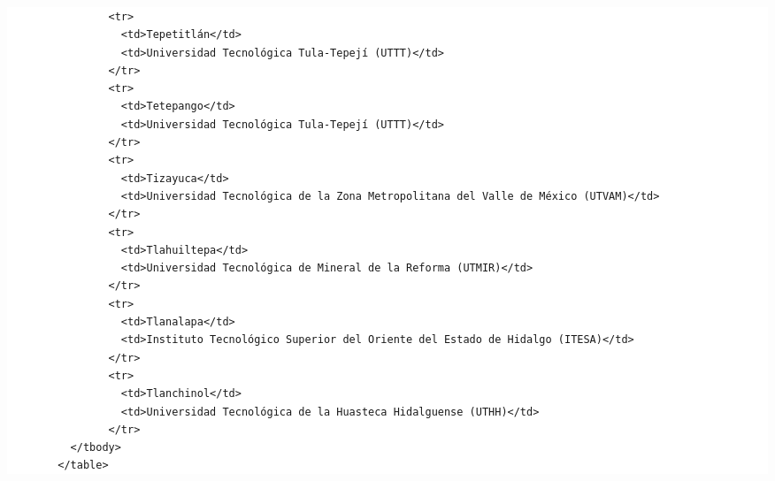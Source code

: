                     <tr>
                      <td>Tepetitlán</td>
                      <td>Universidad Tecnológica Tula-Tepejí (UTTT)</td>
                    </tr>
                    <tr>
                      <td>Tetepango</td>
                      <td>Universidad Tecnológica Tula-Tepejí (UTTT)</td>
                    </tr>
                    <tr>
                      <td>Tizayuca</td>
                      <td>Universidad Tecnológica de la Zona Metropolitana del Valle de México (UTVAM)</td>
                    </tr>
                    <tr>
                      <td>Tlahuiltepa</td>
                      <td>Universidad Tecnológica de Mineral de la Reforma (UTMIR)</td>
                    </tr>
                    <tr>
                      <td>Tlanalapa</td>
                      <td>Instituto Tecnológico Superior del Oriente del Estado de Hidalgo (ITESA)</td>
                    </tr>
                    <tr>
                      <td>Tlanchinol</td>
                      <td>Universidad Tecnológica de la Huasteca Hidalguense (UTHH)</td>
                    </tr>
              </tbody>
            </table>